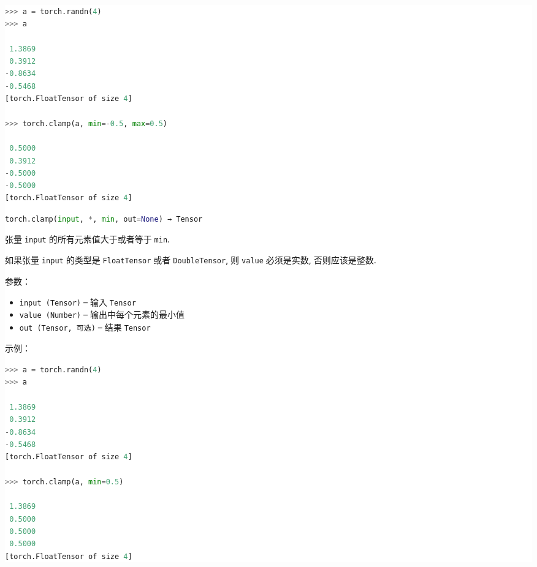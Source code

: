 ```py
>>> a = torch.randn(4)
>>> a

 1.3869
 0.3912
-0.8634
-0.5468
[torch.FloatTensor of size 4]

>>> torch.clamp(a, min=-0.5, max=0.5)

 0.5000
 0.3912
-0.5000
-0.5000
[torch.FloatTensor of size 4]

```

```py
torch.clamp(input, *, min, out=None) → Tensor
```

张量 `input` 的所有元素值大于或者等于 `min`.

如果张量 `input` 的类型是 `FloatTensor` 或者 `DoubleTensor`, 则 `value` 必须是实数, 否则应该是整数.

参数：

*   `input (Tensor)` – 输入 `Tensor`
*   `value (Number)` – 输出中每个元素的最小值
*   `out (Tensor, 可选)` – 结果 `Tensor`



示例：

```py
>>> a = torch.randn(4)
>>> a

 1.3869
 0.3912
-0.8634
-0.5468
[torch.FloatTensor of size 4]

>>> torch.clamp(a, min=0.5)

 1.3869
 0.5000
 0.5000
 0.5000
[torch.FloatTensor of size 4]

```
